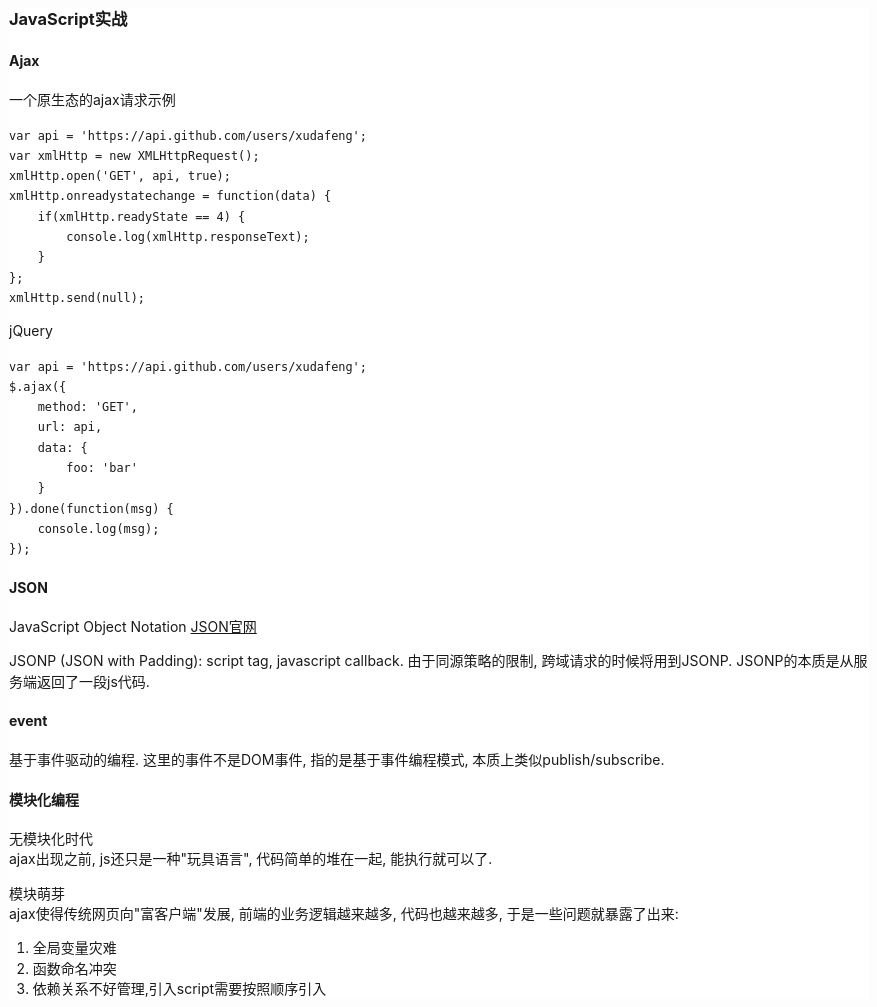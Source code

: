 ### JavaScript实战

#### Ajax

一个原生态的ajax请求示例

```
var api = 'https://api.github.com/users/xudafeng';
var xmlHttp = new XMLHttpRequest();
xmlHttp.open('GET', api, true);
xmlHttp.onreadystatechange = function(data) {
	if(xmlHttp.readyState == 4) {
	    console.log(xmlHttp.responseText);
	}
};
xmlHttp.send(null);
```

jQuery

```
var api = 'https://api.github.com/users/xudafeng';
$.ajax({
	method: 'GET',
	url: api,
	data: {
		foo: 'bar'
	}
}).done(function(msg) {
	console.log(msg);
});
```

#### JSON

JavaScript Object Notation
[JSON官网](www.json.org)

JSONP (JSON with Padding): script tag, javascript callback.
由于同源策略的限制, 跨域请求的时候将用到JSONP. JSONP的本质是从服务端返回了一段js代码.

#### event

基于事件驱动的编程. 这里的事件不是DOM事件, 指的是基于事件编程模式, 本质上类似publish/subscribe.

#### 模块化编程

无模块化时代  
ajax出现之前, js还只是一种"玩具语言", 代码简单的堆在一起, 能执行就可以了.  

模块萌芽  
ajax使得传统网页向"富客户端"发展, 前端的业务逻辑越来越多, 代码也越来越多, 于是一些问题就暴露了出来:  
1. 全局变量灾难  
2. 函数命名冲突  
3. 依赖关系不好管理,引入script需要按照顺序引入  
